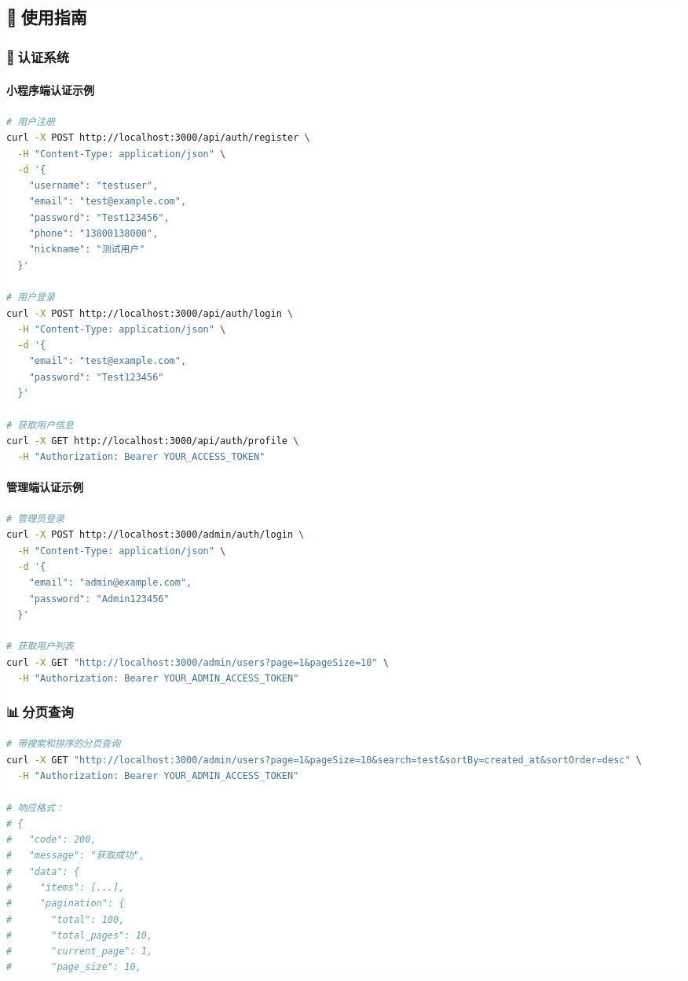 ## 📖 使用指南

### 🔑 认证系统

#### 小程序端认证示例
```bash
# 用户注册
curl -X POST http://localhost:3000/api/auth/register \
  -H "Content-Type: application/json" \
  -d '{
    "username": "testuser",
    "email": "test@example.com",
    "password": "Test123456",
    "phone": "13800138000",
    "nickname": "测试用户"
  }'

# 用户登录
curl -X POST http://localhost:3000/api/auth/login \
  -H "Content-Type: application/json" \
  -d '{
    "email": "test@example.com",
    "password": "Test123456"
  }'

# 获取用户信息
curl -X GET http://localhost:3000/api/auth/profile \
  -H "Authorization: Bearer YOUR_ACCESS_TOKEN"
```

#### 管理端认证示例
```bash
# 管理员登录
curl -X POST http://localhost:3000/admin/auth/login \
  -H "Content-Type: application/json" \
  -d '{
    "email": "admin@example.com",
    "password": "Admin123456"
  }'

# 获取用户列表
curl -X GET "http://localhost:3000/admin/users?page=1&pageSize=10" \
  -H "Authorization: Bearer YOUR_ADMIN_ACCESS_TOKEN"
```

### 📊 分页查询
```bash
# 带搜索和排序的分页查询
curl -X GET "http://localhost:3000/admin/users?page=1&pageSize=10&search=test&sortBy=created_at&sortOrder=desc" \
  -H "Authorization: Bearer YOUR_ADMIN_ACCESS_TOKEN"

# 响应格式：
# {
#   "code": 200,
#   "message": "获取成功",
#   "data": {
#     "items": [...],
#     "pagination": {
#       "total": 100,
#       "total_pages": 10,
#       "current_page": 1,
#       "page_size": 10,
```